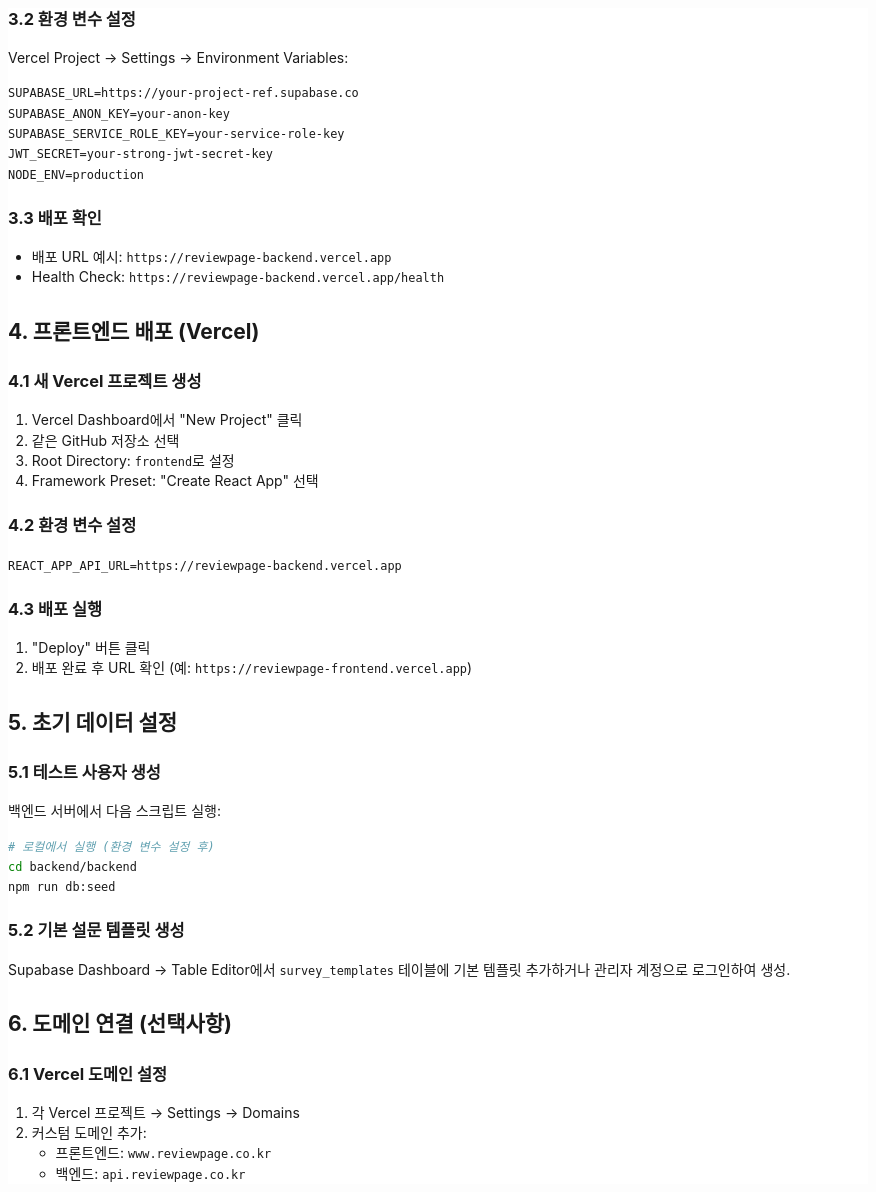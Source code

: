 ### 3.2 환경 변수 설정
Vercel Project → Settings → Environment Variables:

```
SUPABASE_URL=https://your-project-ref.supabase.co
SUPABASE_ANON_KEY=your-anon-key
SUPABASE_SERVICE_ROLE_KEY=your-service-role-key
JWT_SECRET=your-strong-jwt-secret-key
NODE_ENV=production
```

### 3.3 배포 확인
- 배포 URL 예시: `https://reviewpage-backend.vercel.app`
- Health Check: `https://reviewpage-backend.vercel.app/health`

## 4. 프론트엔드 배포 (Vercel)

### 4.1 새 Vercel 프로젝트 생성
1. Vercel Dashboard에서 "New Project" 클릭
2. 같은 GitHub 저장소 선택
3. Root Directory: `frontend`로 설정
4. Framework Preset: "Create React App" 선택

### 4.2 환경 변수 설정
```
REACT_APP_API_URL=https://reviewpage-backend.vercel.app
```

### 4.3 배포 실행
1. "Deploy" 버튼 클릭
2. 배포 완료 후 URL 확인 (예: `https://reviewpage-frontend.vercel.app`)

## 5. 초기 데이터 설정

### 5.1 테스트 사용자 생성
백엔드 서버에서 다음 스크립트 실행:
```bash
# 로컬에서 실행 (환경 변수 설정 후)
cd backend/backend
npm run db:seed
```

### 5.2 기본 설문 템플릿 생성
Supabase Dashboard → Table Editor에서 `survey_templates` 테이블에 기본 템플릿 추가하거나 관리자 계정으로 로그인하여 생성.

## 6. 도메인 연결 (선택사항)

### 6.1 Vercel 도메인 설정
1. 각 Vercel 프로젝트 → Settings → Domains
2. 커스텀 도메인 추가:
   - 프론트엔드: `www.reviewpage.co.kr`
   - 백엔드: `api.reviewpage.co.kr`
